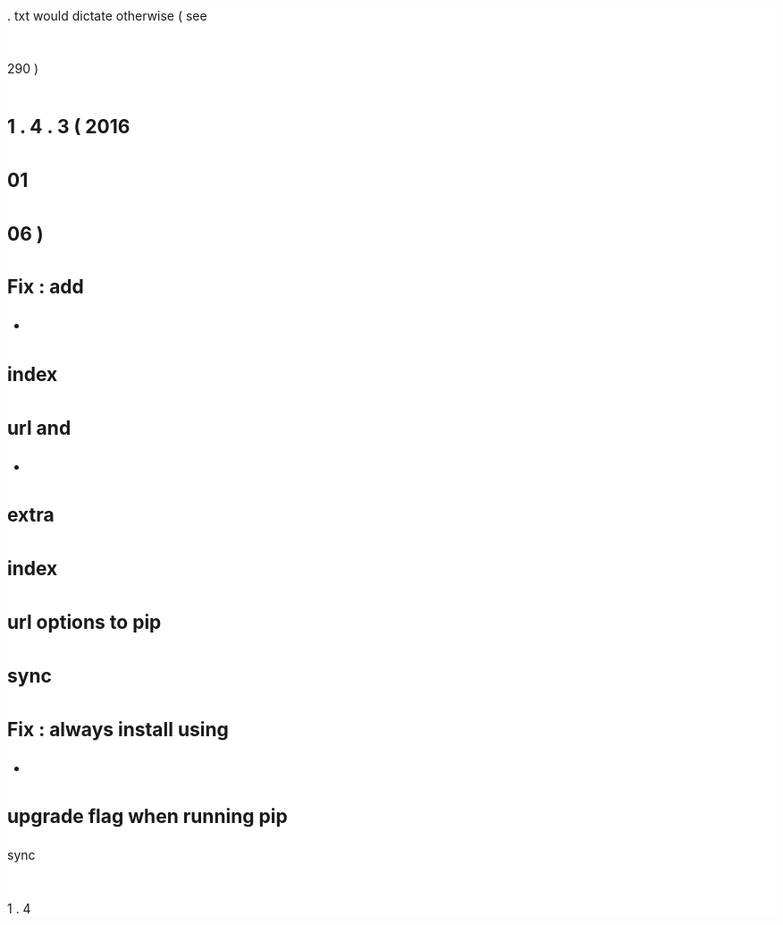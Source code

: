 .
txt
would
dictate
otherwise
(
see
#
290
)
#
1
.
4
.
3
(
2016
-
01
-
06
)
-
Fix
:
add
-
-
index
-
url
and
-
-
extra
-
index
-
url
options
to
pip
-
sync
-
Fix
:
always
install
using
-
-
upgrade
flag
when
running
pip
-
sync
#
1
.
4